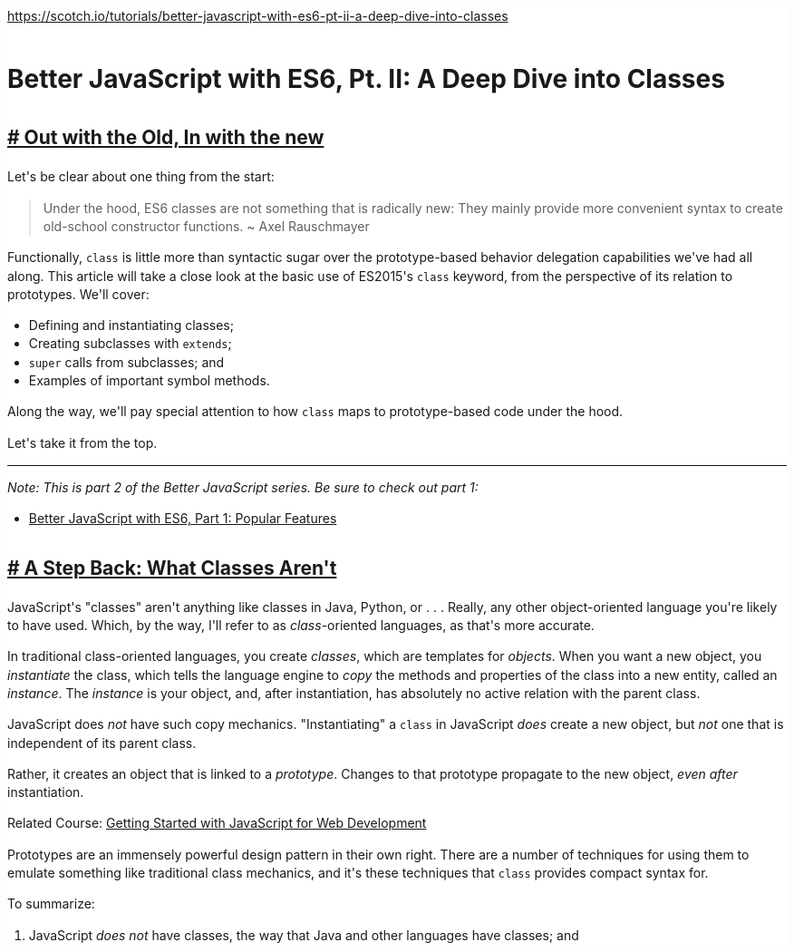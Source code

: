 <a href="https://scotch.io/tutorials/better-javascript-with-es6-pt-ii-a-deep-dive-into-classes">https://scotch.io/tutorials/better-javascript-with-es6-pt-ii-a-deep-dive-into-classes</a><div id="articleHeader"><h1>Better JavaScript with ES6, Pt. II: A Deep Dive into Classes</h1></div>





<h2 id="out-with-the-old-in-with-the-new">
    <a href="#toc-out-with-the-old-in-with-the-new" target="_blank">
      #
      Out with the Old, In with the new
    </a> 
  </h2>
<p>Let's be clear about one thing from the start:</p>
<blockquote>
<p>Under the hood, ES6 classes are not something that is radically new: They mainly provide more convenient syntax to create old-school constructor functions. ~ Axel Rauschmayer</p>
</blockquote>
<p>Functionally, <code>class</code> is little more than syntactic sugar over the prototype-based behavior delegation capabilities we've had all along. This article will take a close look at the basic use of ES2015's <code>class</code> keyword, from the perspective of its relation to prototypes. We'll cover:</p>
<ul>
<li>Defining and instantiating classes;</li>
<li>Creating subclasses with <code>extends</code>;</li>
<li><code>super</code> calls from subclasses; and </li>
<li>Examples of important symbol methods. </li>
</ul>
<p>Along the way, we'll pay special attention to how <code>class</code> maps to prototype-based code under the hood. </p>
<p>Let's take it from the top.</p>
<hr />
<p><em>Note: This is part 2 of the Better JavaScript series. Be sure to check out part 1:</em></p>
<ul>
<li><a href="https://scotch.io/tutorials/better-node-with-es6-pt-i" target="_blank">Better JavaScript with ES6, Part 1: Popular Features</a></li>
</ul>
<h2 id="a-step-back-what-classes-arent">
    <a href="#toc-a-step-back-what-classes-arent" target="_blank">
      #
      A Step Back: What Classes Aren't
    </a> 
  </h2>
<p>JavaScript's "classes" aren't anything like classes in Java, Python, or . . . Really, any other object-oriented language you're likely to have used. Which, by the way, I'll refer to as <em>class</em>-oriented languages, as that's more accurate.</p>
<p>In traditional class-oriented languages, you create <em>classes</em>, which are templates for <em>objects</em>. When you want a new object, you <em>instantiate</em> the class, which tells the language engine to <em>copy</em> the methods and properties of the class into a new entity, called an <em>instance</em>. The <em>instance</em> is your object, and, after instantiation, has absolutely no active relation with the parent class. </p>
<p>JavaScript does <em>not</em> have such copy mechanics. "Instantiating" a <code>class</code> in JavaScript <em>does</em> create a new object, but <em>not</em> one that is independent of its parent class.</p>
<p>Rather, it creates an object that is linked to a <em>prototype</em>. Changes to that prototype propagate to the new object, <em>even after</em> instantiation. </p><div>Related Course: <a href="https://bit.ly/2rVqDcs" target="_blank">Getting Started with JavaScript for Web Development</a></div>
<p>Prototypes are an immensely powerful design pattern in their own right. There are a number of techniques for using them to emulate something like traditional class mechanics, and it's these techniques that <code>class</code> provides compact syntax for.</p>
<p>To summarize:</p>
<ol>
<li>JavaScript <em>does not</em> have classes, the way that Java and other languages have classes; and</li>